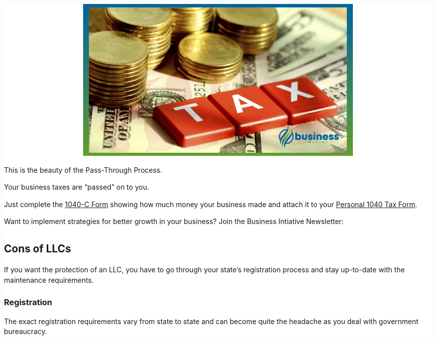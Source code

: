 <center>
<img alt="sole proprietorship advantages" src="/images/content/taxes.png" style="width: 63%; height: 63%">
</center>

This is the beauty of the Pass-Through Process. 
<a id="llc-con"> 

Your business taxes are “passed” on to you. 

Just complete the <a href="https://www.irs.gov/pub/irs-pdf/f1040sc.pdf" target="_blank">1040-C Form</a> showing how much money your business made and attach it to your <a href="https://www.irs.gov/pub/irs-pdf/f1040.pdf" target="_blank">Personal 1040 Tax Form</a>.

Want to implement strategies for better growth in your business? Join the Business Intiative Newsletter:
<br>
<script async data-uid="0b61cd22c7" src="https://adept-hustler-4565.ck.page/0b61cd22c7/index.js"></script>

## Cons of LLCs

If you want the protection of an LLC, you have to go through your state’s registration process and stay up-to-date with the maintenance requirements.

### Registration

The exact registration requirements vary from state to state and can become quite the headache as you deal with government bureaucracy. 
